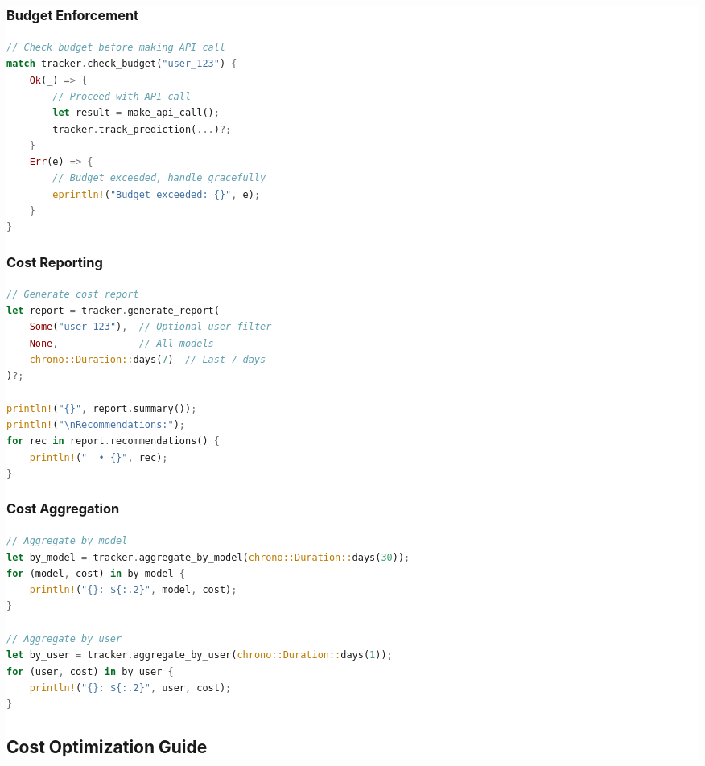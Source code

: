 ### Budget Enforcement

```rust
// Check budget before making API call
match tracker.check_budget("user_123") {
    Ok(_) => {
        // Proceed with API call
        let result = make_api_call();
        tracker.track_prediction(...)?;
    }
    Err(e) => {
        // Budget exceeded, handle gracefully
        eprintln!("Budget exceeded: {}", e);
    }
}
```

### Cost Reporting

```rust
// Generate cost report
let report = tracker.generate_report(
    Some("user_123"),  // Optional user filter
    None,              // All models
    chrono::Duration::days(7)  // Last 7 days
)?;

println!("{}", report.summary());
println!("\nRecommendations:");
for rec in report.recommendations() {
    println!("  • {}", rec);
}
```

### Cost Aggregation

```rust
// Aggregate by model
let by_model = tracker.aggregate_by_model(chrono::Duration::days(30));
for (model, cost) in by_model {
    println!("{}: ${:.2}", model, cost);
}

// Aggregate by user
let by_user = tracker.aggregate_by_user(chrono::Duration::days(1));
for (user, cost) in by_user {
    println!("{}: ${:.2}", user, cost);
}
```

## Cost Optimization Guide
